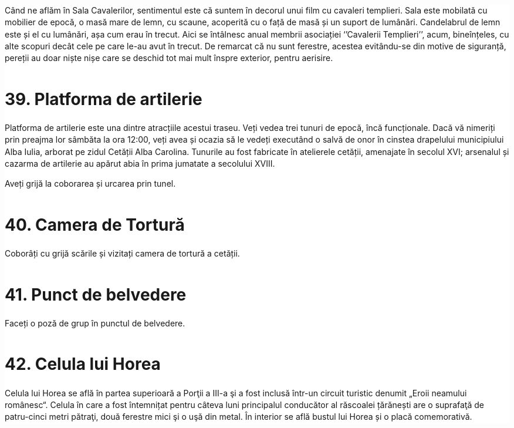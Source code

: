 Când ne aflăm în Sala Cavalerilor, sentimentul este că suntem în decorul unui film cu cavaleri templieri. Sala este mobilată cu mobilier de epocă, o masă mare de lemn, cu scaune, acoperită cu o față de masă și un suport de lumânări. Candelabrul de lemn este și el cu lumânări, așa cum erau în trecut. Aici se întâlnesc anual membrii asociației ‘’Cavalerii Templieri’’, acum, bineînțeles, cu alte scopuri decât cele pe care le-au avut în trecut. De remarcat că nu sunt ferestre, acestea evitându-se din motive de siguranță, pereții au doar niște nișe care se deschid tot mai mult înspre exterior, pentru aerisire.
<div style="page-break-after: always"></div>

# 39. Platforma de artilerie
Platforma de artilerie este una dintre atracțiile acestui traseu. Veți vedea trei tunuri de epocă, încă funcționale. Dacă vă nimeriți prin preajma lor sâmbăta la ora 12:00, veți avea și ocazia să le vedeți executând o salvă de onor în cinstea drapelului municipiului Alba Iulia, arborat pe zidul Cetății Alba Carolina. Tunurile au fost fabricate în atelierele cetății, amenajate în secolul XVI; arsenalul și cazarma de artilerie au apărut abia în prima jumatate a secolului XVIII.

Aveți grijă la coborarea și urcarea prin tunel.
# 40. Camera de Tortură
Coborâți cu grijă scările și vizitați camera de tortură a cetății.
# 41. Punct de belvedere
Faceți o poză de grup în punctul de belvedere.
# 42. Celula lui Horea
Celula lui Horea se află în partea superioară a Porţii a III-a şi a fost inclusă într-un circuit turistic denumit „Eroii neamului românesc“. Celula în care a fost întemnițat pentru câteva luni principalul conducător al răscoalei țărănești are o suprafaţă de patru-cinci metri pătraţi, două ferestre mici şi o uşă din metal. În interior se află bustul lui Horea și o placă comemorativă.